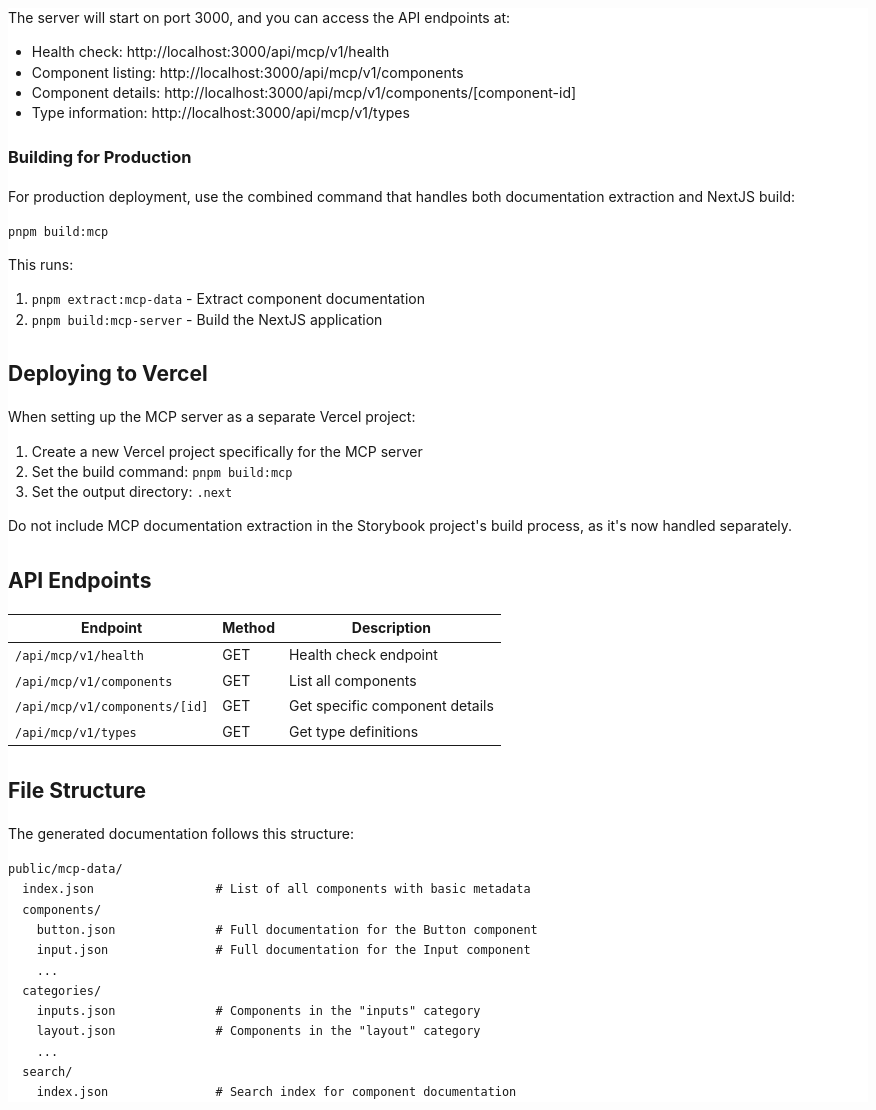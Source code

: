The server will start on port 3000, and you can access the API endpoints at:
- Health check: http://localhost:3000/api/mcp/v1/health
- Component listing: http://localhost:3000/api/mcp/v1/components
- Component details: http://localhost:3000/api/mcp/v1/components/[component-id]
- Type information: http://localhost:3000/api/mcp/v1/types

### Building for Production

For production deployment, use the combined command that handles both documentation extraction and NextJS build:

```bash
pnpm build:mcp
```

This runs:
1. `pnpm extract:mcp-data` - Extract component documentation
2. `pnpm build:mcp-server` - Build the NextJS application

## Deploying to Vercel

When setting up the MCP server as a separate Vercel project:

1. Create a new Vercel project specifically for the MCP server
2. Set the build command: `pnpm build:mcp`
3. Set the output directory: `.next`

Do not include MCP documentation extraction in the Storybook project's build process, as it's now handled separately.

## API Endpoints

| Endpoint | Method | Description |
|----------|--------|-------------|
| `/api/mcp/v1/health` | GET | Health check endpoint |
| `/api/mcp/v1/components` | GET | List all components |
| `/api/mcp/v1/components/[id]` | GET | Get specific component details |
| `/api/mcp/v1/types` | GET | Get type definitions |

## File Structure

The generated documentation follows this structure:

```
public/mcp-data/
  index.json                 # List of all components with basic metadata
  components/
    button.json              # Full documentation for the Button component
    input.json               # Full documentation for the Input component
    ...
  categories/
    inputs.json              # Components in the "inputs" category
    layout.json              # Components in the "layout" category
    ...
  search/
    index.json               # Search index for component documentation
```
